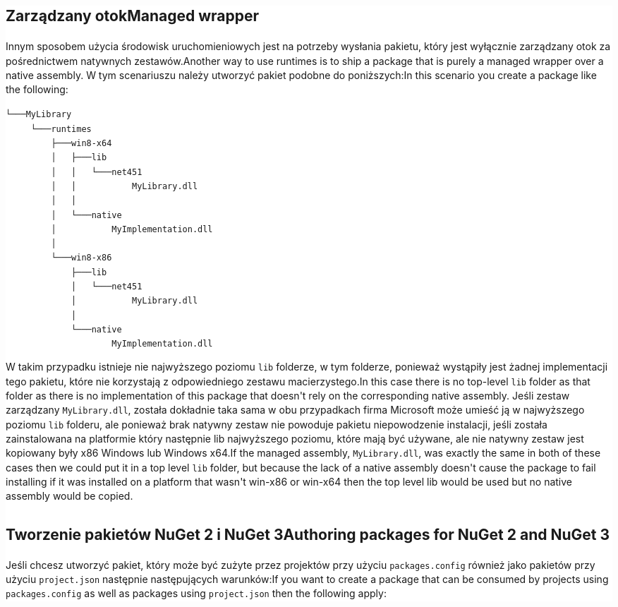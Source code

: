 ## <a name="managed-wrapper"></a><span data-ttu-id="8fecf-190">Zarządzany otok</span><span class="sxs-lookup"><span data-stu-id="8fecf-190">Managed wrapper</span></span>

<span data-ttu-id="8fecf-191">Innym sposobem użycia środowisk uruchomieniowych jest na potrzeby wysłania pakietu, który jest wyłącznie zarządzany otok za pośrednictwem natywnych zestawów.</span><span class="sxs-lookup"><span data-stu-id="8fecf-191">Another way to use runtimes is to ship a package that is purely a managed wrapper over a native assembly.</span></span> <span data-ttu-id="8fecf-192">W tym scenariuszu należy utworzyć pakiet podobne do poniższych:</span><span class="sxs-lookup"><span data-stu-id="8fecf-192">In this scenario you create a package like the following:</span></span>

    └───MyLibrary
         └───runtimes
             ├───win8-x64
             │   ├───lib
             │   │   └───net451
             │   │           MyLibrary.dll
             │   │
             │   └───native
             │           MyImplementation.dll
             │
             └───win8-x86
                 ├───lib
                 │   └───net451
                 │           MyLibrary.dll
                 │
                 └───native
                         MyImplementation.dll

<span data-ttu-id="8fecf-193">W takim przypadku istnieje nie najwyższego poziomu `lib` folderze, w tym folderze, ponieważ wystąpiły jest żadnej implementacji tego pakietu, które nie korzystają z odpowiedniego zestawu macierzystego.</span><span class="sxs-lookup"><span data-stu-id="8fecf-193">In this case there is no top-level `lib` folder as that folder as there is no implementation of this package that doesn't rely on the corresponding native assembly.</span></span> <span data-ttu-id="8fecf-194">Jeśli zestaw zarządzany `MyLibrary.dll`, została dokładnie taka sama w obu przypadkach firma Microsoft może umieść ją w najwyższego poziomu `lib` folderu, ale ponieważ brak natywny zestaw nie powoduje pakietu niepowodzenie instalacji, jeśli została zainstalowana na platformie który następnie lib najwyższego poziomu, które mają być używane, ale nie natywny zestaw jest kopiowany były x86 Windows lub Windows x64.</span><span class="sxs-lookup"><span data-stu-id="8fecf-194">If the managed assembly, `MyLibrary.dll`, was exactly the same in both of these cases then we could put it in a top level `lib` folder, but because the lack of a native assembly doesn't cause the package to fail installing if it was installed on a platform that wasn't win-x86 or win-x64 then the top level lib would be used but no native assembly would be copied.</span></span>


## <a name="authoring-packages-for-nuget-2-and-nuget-3"></a><span data-ttu-id="8fecf-195">Tworzenie pakietów NuGet 2 i NuGet 3</span><span class="sxs-lookup"><span data-stu-id="8fecf-195">Authoring packages for NuGet 2 and NuGet 3</span></span>

<span data-ttu-id="8fecf-196">Jeśli chcesz utworzyć pakiet, który może być zużyte przez projektów przy użyciu `packages.config` również jako pakietów przy użyciu `project.json` następnie następujących warunków:</span><span class="sxs-lookup"><span data-stu-id="8fecf-196">If you want to create a package that can be consumed by projects using `packages.config` as well as packages using `project.json` then the following apply:</span></span>
